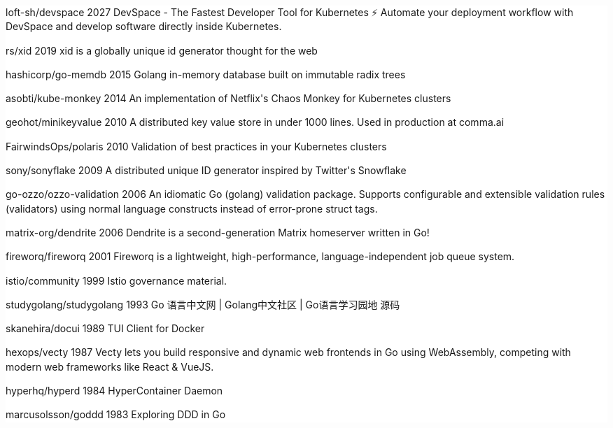 
loft-sh/devspace                           2027
DevSpace - The Fastest Developer Tool for Kubernetes ⚡ Automate your deployment workflow with DevSpace and develop software directly inside Kubernetes.


rs/xid                                     2019
xid is a globally unique id generator thought for the web


hashicorp/go-memdb                         2015
Golang in-memory database built on immutable radix trees


asobti/kube-monkey                         2014
An implementation of Netflix's Chaos Monkey for Kubernetes clusters


geohot/minikeyvalue                        2010
A distributed key value store in under 1000 lines. Used in production at comma.ai


FairwindsOps/polaris                       2010
Validation of best practices in your Kubernetes clusters


sony/sonyflake                             2009
A distributed unique ID generator inspired by Twitter's Snowflake


go-ozzo/ozzo-validation                    2006
An idiomatic Go (golang) validation package. Supports configurable and extensible validation rules (validators) using normal language constructs instead of error-prone struct tags.


matrix-org/dendrite                        2006
Dendrite is a second-generation Matrix homeserver written in Go!


fireworq/fireworq                          2001
Fireworq is a lightweight, high-performance, language-independent job queue system.


istio/community                            1999
Istio governance material.


studygolang/studygolang                    1993
Go 语言中文网 | Golang中文社区 | Go语言学习园地 源码


skanehira/docui                            1989
TUI Client for Docker


hexops/vecty                               1987
Vecty lets you build responsive and dynamic web frontends in Go using WebAssembly, competing with modern web frameworks like React & VueJS.


hyperhq/hyperd                             1984
HyperContainer Daemon


marcusolsson/goddd                         1983
Exploring DDD in Go
